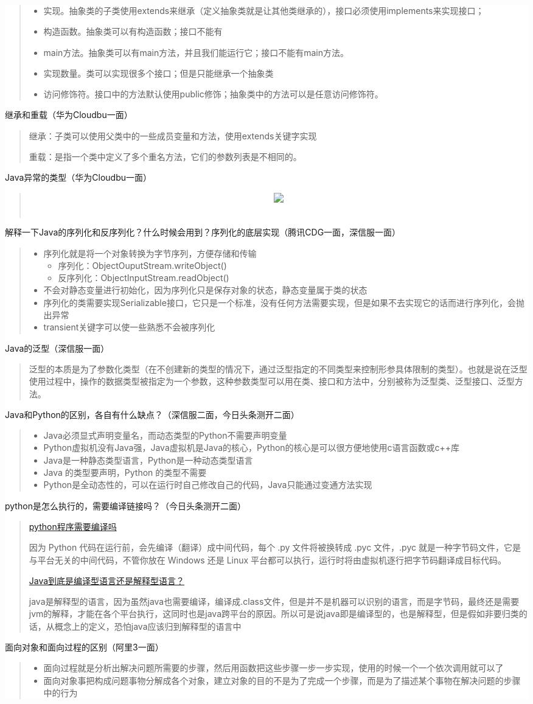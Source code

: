 > - 实现。抽象类的子类使用extends来继承（定义抽象类就是让其他类继承的），接口必须使用implements来实现接口；
>
> - 构造函数。抽象类可以有构造函数；接口不能有
> - main方法。抽象类可以有main方法，并且我们能运行它；接口不能有main方法。
> - 实现数量。类可以实现很多个接口；但是只能继承一个抽象类
> - 访问修饰符。接口中的方法默认使用public修饰；抽象类中的方法可以是任意访问修饰符。

继承和重载（华为Cloudbu一面）

> 继承：子类可以使用父类中的一些成员变量和方法，使用extends关键字实现
>
> 重载：是指一个类中定义了多个重名方法，它们的参数列表是不相同的。

Java异常的类型（华为Cloudbu一面）

> <div align="center"> <img src="https://cs-notes-1256109796.cos.ap-guangzhou.myqcloud.com/PPjwP.png" width="600"/> </div><br>

解释一下Java的序列化和反序列化？什么时候会用到？序列化的底层实现（腾讯CDG一面，深信服一面）

> - 序列化就是将一个对象转换为字节序列，方便存储和传输
>   - 序列化：ObjectOuputStream.writeObject()
>   - 反序列化：ObjectInputStream.readObject()
> - 不会对静态变量进行初始化，因为序列化只是保存对象的状态，静态变量属于类的状态
> - 序列化的类需要实现Serializable接口，它只是一个标准，没有任何方法需要实现，但是如果不去实现它的话而进行序列化，会抛出异常
> - transient关键字可以使一些熟悉不会被序列化

Java的泛型（深信服一面）

> 泛型的本质是为了参数化类型（在不创建新的类型的情况下，通过泛型指定的不同类型来控制形参具体限制的类型）。也就是说在泛型使用过程中，操作的数据类型被指定为一个参数，这种参数类型可以用在类、接口和方法中，分别被称为泛型类、泛型接口、泛型方法。

Java和Python的区别，各自有什么缺点？（深信服二面，今日头条测开二面）

> - Java必须显式声明变量名，而动态类型的Python不需要声明变量
> - Python虚拟机没有Java强，Java虚拟机是Java的核心，Python的核心是可以很方便地使用c语言函数或c++库
> - Java是一种静态类型语言，Python是一种动态类型语言
> - Java 的类型要声明，Python 的类型不需要
> - Python是全动态性的，可以在运行时自己修改自己的代码，Java只能通过变通方法实现

python是怎么执行的，需要编译链接吗？（今日头条测开二面）

> [python程序需要编译吗](https://cloud.tencent.com/developer/article/1725774)
>
> 因为 Python 代码在运行前，会先编译（翻译）成中间代码，每个 .py 文件将被换转成 .pyc 文件，.pyc 就是一种字节码文件，它是与平台无关的中间代码，不管你放在 Windows 还是 Linux 平台都可以执行，运行时将由虚拟机逐行把字节码翻译成目标代码。
>
> [Java到底是编译型语言还是解释型语言？](https://blog.fundebug.com/2019/01/25/is-java-a-compiled-or-an-interpreted-programming-language/)
>
> java是解释型的语言，因为虽然java也需要编译，编译成.class文件，但是并不是机器可以识别的语言，而是字节码，最终还是需要 jvm的解释，才能在各个平台执行，这同时也是java跨平台的原因。所以可是说java即是编译型的，也是解释型，但是假如非要归类的话，从概念上的定义，恐怕java应该归到解释型的语言中

面向对象和面向过程的区别（阿里3一面）

> - 面向过程就是分析出解决问题所需要的步骤，然后用函数把这些步骤一步一步实现，使用的时候一个一个依次调用就可以了
> - 面向对象事把构成问题事物分解成各个对象，建立对象的目的不是为了完成一个步骤，而是为了描述某个事物在解决问题的步骤中的行为
